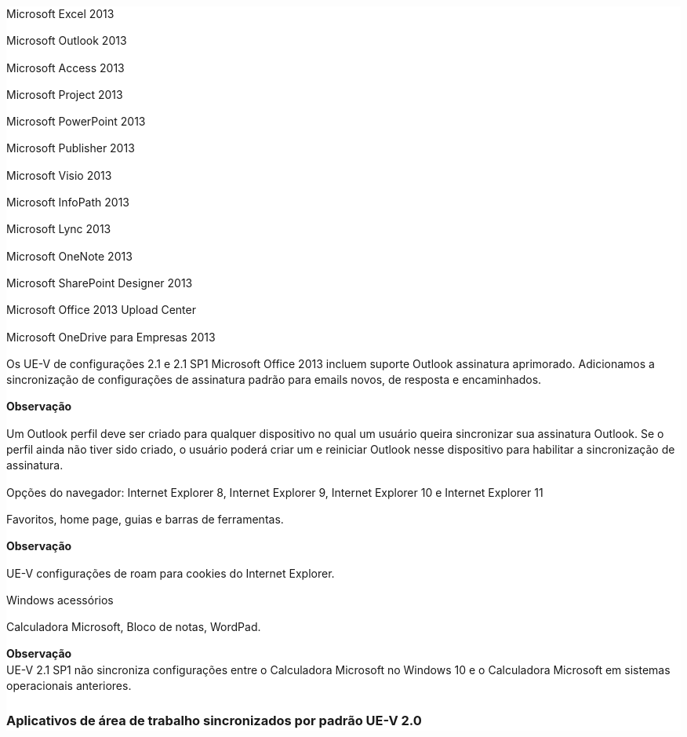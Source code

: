 <p>Microsoft Excel 2013</p>
<p>Microsoft Outlook 2013</p>
<p>Microsoft Access 2013</p>
<p>Microsoft Project 2013</p>
<p>Microsoft PowerPoint 2013</p>
<p>Microsoft Publisher 2013</p>
<p>Microsoft Visio 2013</p>
<p>Microsoft InfoPath 2013</p>
<p>Microsoft Lync 2013</p>
<p>Microsoft OneNote 2013</p>
<p>Microsoft SharePoint Designer 2013</p>
<p>Microsoft Office 2013 Upload Center</p>
<p>Microsoft OneDrive para Empresas 2013</p>
<p>Os UE-V de configurações 2.1 e 2.1 SP1 Microsoft Office 2013 incluem suporte Outlook assinatura aprimorado. Adicionamos a sincronização de configurações de assinatura padrão para emails novos, de resposta e encaminhados.</p>
<div class="alert">
<strong>Observação</strong><br/><p>Um Outlook perfil deve ser criado para qualquer dispositivo no qual um usuário queira sincronizar sua assinatura Outlook. Se o perfil ainda não tiver sido criado, o usuário poderá criar um e reiniciar Outlook nesse dispositivo para habilitar a sincronização de assinatura.</p>
</div>
<div>

</div></td>
</tr>
<tr class="odd">
<td align="left"><p>Opções do navegador: Internet Explorer 8, Internet Explorer 9, Internet Explorer 10 e Internet Explorer 11</p></td>
<td align="left"><p>Favoritos, home page, guias e barras de ferramentas.</p>
<div class="alert">
<strong>Observação</strong><br/><p>UE-V configurações de roam para cookies do Internet Explorer.</p>
</div>
<div>

</div></td>
</tr>
<tr class="even">
<td align="left"><p>Windows acessórios</p></td>
<td align="left"><p>Calculadora Microsoft, Bloco de notas, WordPad.</p></td>
</tr>
</tbody>
</table>



**Observação**  
UE-V 2.1 SP1 não sincroniza configurações entre o Calculadora Microsoft no Windows 10 e o Calculadora Microsoft em sistemas operacionais anteriores.



### <a name="desktop-applications-synchronized-by-default-in-ue-v-20"></a>Aplicativos de área de trabalho sincronizados por padrão UE-V 2.0
